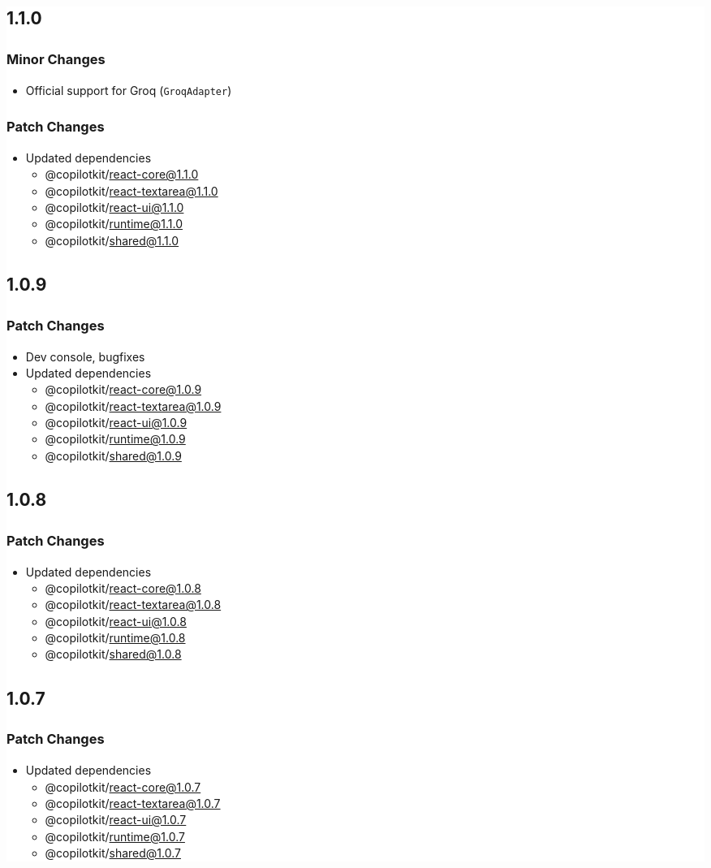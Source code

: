 ## 1.1.0

### Minor Changes

- Official support for Groq (`GroqAdapter`)

### Patch Changes

- Updated dependencies
  - @copilotkit/react-core@1.1.0
  - @copilotkit/react-textarea@1.1.0
  - @copilotkit/react-ui@1.1.0
  - @copilotkit/runtime@1.1.0
  - @copilotkit/shared@1.1.0

## 1.0.9

### Patch Changes

- Dev console, bugfixes
- Updated dependencies
  - @copilotkit/react-core@1.0.9
  - @copilotkit/react-textarea@1.0.9
  - @copilotkit/react-ui@1.0.9
  - @copilotkit/runtime@1.0.9
  - @copilotkit/shared@1.0.9

## 1.0.8

### Patch Changes

- Updated dependencies
  - @copilotkit/react-core@1.0.8
  - @copilotkit/react-textarea@1.0.8
  - @copilotkit/react-ui@1.0.8
  - @copilotkit/runtime@1.0.8
  - @copilotkit/shared@1.0.8

## 1.0.7

### Patch Changes

- Updated dependencies
  - @copilotkit/react-core@1.0.7
  - @copilotkit/react-textarea@1.0.7
  - @copilotkit/react-ui@1.0.7
  - @copilotkit/runtime@1.0.7
  - @copilotkit/shared@1.0.7
